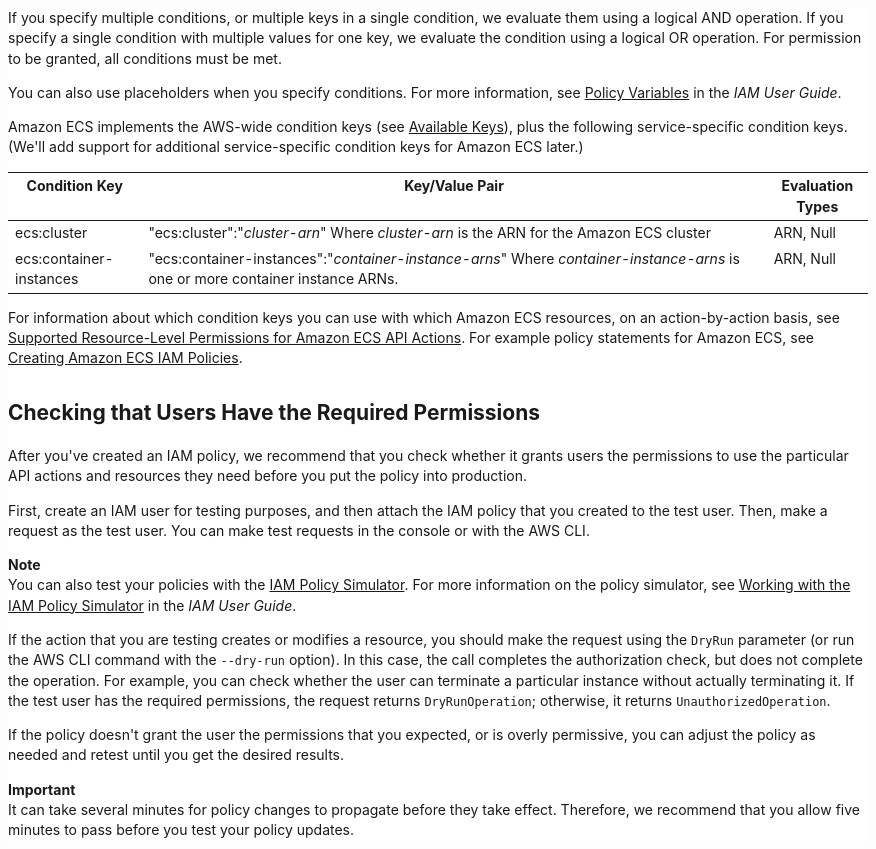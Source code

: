 If you specify multiple conditions, or multiple keys in a single condition, we evaluate them using a logical AND operation\. If you specify a single condition with multiple values for one key, we evaluate the condition using a logical OR operation\. For permission to be granted, all conditions must be met\.

You can also use placeholders when you specify conditions\. For more information, see [Policy Variables](http://docs.aws.amazon.com/IAM/latest/UserGuide/PolicyVariables.html) in the *IAM User Guide*\.

Amazon ECS implements the AWS\-wide condition keys \(see [Available Keys](http://docs.aws.amazon.com/IAM/latest/UserGuide/AccessPolicyLanguage_ElementDescriptions.html#AvailableKeys)\), plus the following service\-specific condition keys\. \(We'll add support for additional service\-specific condition keys for Amazon ECS later\.\)


| Condition Key | Key/Value Pair | Evaluation Types | 
| --- | --- | --- | 
|  ecs:cluster  |  "ecs:cluster":"*cluster\-arn*" Where *cluster\-arn* is the ARN for the Amazon ECS cluster  |  ARN, Null  | 
|  ecs:container\-instances  |  "ecs:container\-instances":"*container\-instance\-arns*" Where *container\-instance\-arns* is one or more container instance ARNs\.  |  ARN, Null  | 

For information about which condition keys you can use with which Amazon ECS resources, on an action\-by\-action basis, see [Supported Resource\-Level Permissions for Amazon ECS API Actions](ecs-supported-iam-actions-resources.md)\. For example policy statements for Amazon ECS, see [Creating Amazon ECS IAM Policies](ECS_IAM_user_policies.md)\.

## Checking that Users Have the Required Permissions<a name="check-required-permissions"></a>

After you've created an IAM policy, we recommend that you check whether it grants users the permissions to use the particular API actions and resources they need before you put the policy into production\.

First, create an IAM user for testing purposes, and then attach the IAM policy that you created to the test user\. Then, make a request as the test user\. You can make test requests in the console or with the AWS CLI\. 

**Note**  
You can also test your policies with the [IAM Policy Simulator](https://policysim.aws.amazon.com/home/index.jsp?#)\. For more information on the policy simulator, see [Working with the IAM Policy Simulator](http://docs.aws.amazon.com/IAM/latest/UserGuide/policies_testing-policies.html) in the *IAM User Guide*\.

If the action that you are testing creates or modifies a resource, you should make the request using the `DryRun` parameter \(or run the AWS CLI command with the `--dry-run` option\)\. In this case, the call completes the authorization check, but does not complete the operation\. For example, you can check whether the user can terminate a particular instance without actually terminating it\. If the test user has the required permissions, the request returns `DryRunOperation`; otherwise, it returns `UnauthorizedOperation`\.

If the policy doesn't grant the user the permissions that you expected, or is overly permissive, you can adjust the policy as needed and retest until you get the desired results\. 

**Important**  
It can take several minutes for policy changes to propagate before they take effect\. Therefore, we recommend that you allow five minutes to pass before you test your policy updates\.
